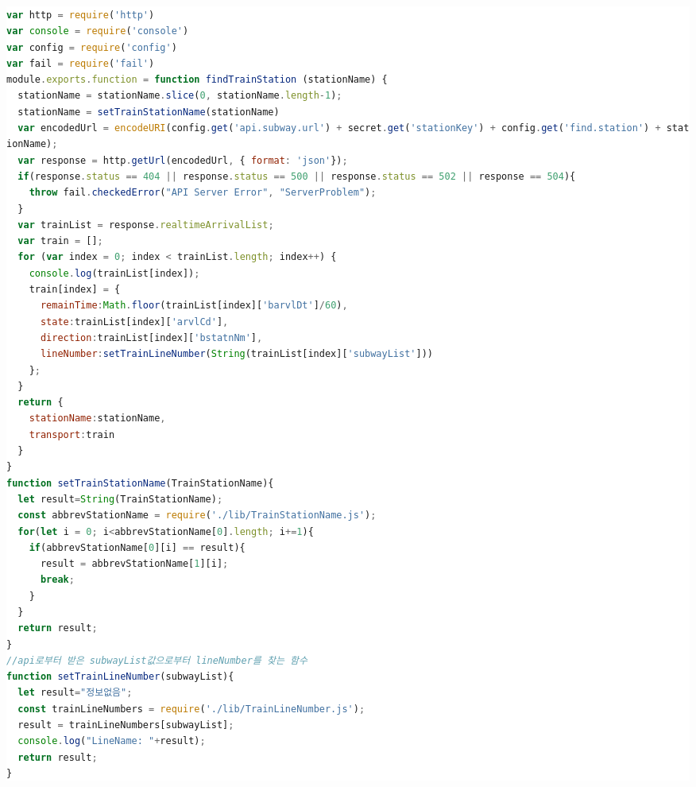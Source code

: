 ```javascript
var http = require('http')
var console = require('console')
var config = require('config')
var fail = require('fail')
module.exports.function = function findTrainStation (stationName) {
  stationName = stationName.slice(0, stationName.length-1);
  stationName = setTrainStationName(stationName)
  var encodedUrl = encodeURI(config.get('api.subway.url') + secret.get('stationKey') + config.get('find.station') + stationName);
  var response = http.getUrl(encodedUrl, { format: 'json'}); 
  if(response.status == 404 || response.status == 500 || response.status == 502 || response == 504){
    throw fail.checkedError("API Server Error", "ServerProblem");
  }
  var trainList = response.realtimeArrivalList;
  var train = [];
  for (var index = 0; index < trainList.length; index++) {
    console.log(trainList[index]);
    train[index] = {
      remainTime:Math.floor(trainList[index]['barvlDt']/60),
      state:trainList[index]['arvlCd'], 
      direction:trainList[index]['bstatnNm'],
      lineNumber:setTrainLineNumber(String(trainList[index]['subwayList']))
    };
  }
  return {
    stationName:stationName,
    transport:train
  }
}
function setTrainStationName(TrainStationName){
  let result=String(TrainStationName);
  const abbrevStationName = require('./lib/TrainStationName.js');
  for(let i = 0; i<abbrevStationName[0].length; i+=1){
    if(abbrevStationName[0][i] == result){
      result = abbrevStationName[1][i];
      break;
    }
  }
  return result;
}
//api로부터 받은 subwayList값으로부터 lineNumber를 찾는 함수
function setTrainLineNumber(subwayList){
  let result="정보없음";
  const trainLineNumbers = require('./lib/TrainLineNumber.js');
  result = trainLineNumbers[subwayList];
  console.log("LineName: "+result);
  return result;
}
```


[빅스비 디벨로퍼 사이트]: https://bixby.developer.samsung.com/
